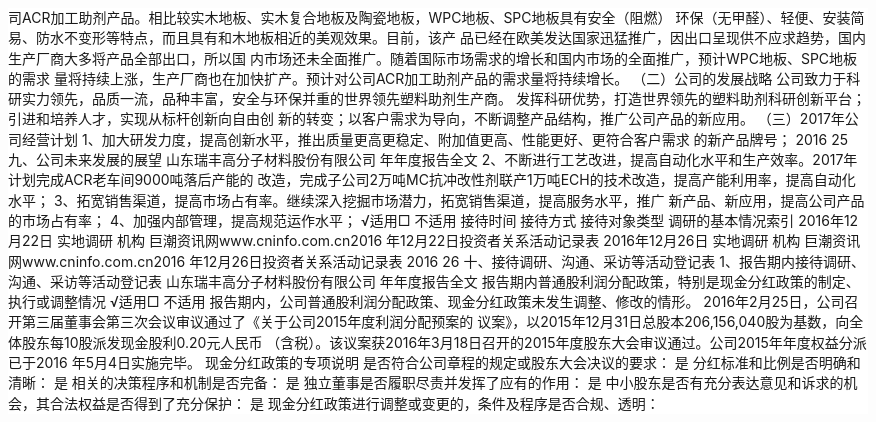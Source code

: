 司ACR加工助剂产品。相比较实木地板、实木复合地板及陶瓷地板，WPC地板、SPC地板具有安全（阻燃）
环保（无甲醛）、轻便、安装简易、防水不变形等特点，而且具有和木地板相近的美观效果。目前，该产
品已经在欧美发达国家迅猛推广，因出口呈现供不应求趋势，国内生产厂商大多将产品全部出口，所以国
内市场还未全面推广。随着国际市场需求的增长和国内市场的全面推广，预计WPC地板、SPC地板的需求
量将持续上涨，生产厂商也在加快扩产。预计对公司ACR加工助剂产品的需求量将持续增长。
（二）公司的发展战略
公司致力于科研实力领先，品质一流，品种丰富，安全与环保并重的世界领先塑料助剂生产商。
发挥科研优势，打造世界领先的塑料助剂科研创新平台；引进和培养人才，实现从标杆创新向自由创
新的转变；以客户需求为导向，不断调整产品结构，推广公司产品的新应用。
（三）2017年公司经营计划
1、加大研发力度，提高创新水平，推出质量更高更稳定、附加值更高、性能更好、更符合客户需求
的新产品牌号；
2016
25
九、公司未来发展的展望
山东瑞丰高分子材料股份有限公司
年年度报告全文
2、不断进行工艺改进，提高自动化水平和生产效率。2017年计划完成ACR老车间9000吨落后产能的
改造，完成子公司2万吨MC抗冲改性剂联产1万吨ECH的技术改造，提高产能利用率，提高自动化水平；
3、拓宽销售渠道，提高市场占有率。继续深入挖掘市场潜力，拓宽销售渠道，提高服务水平，推广
新产品、新应用，提高公司产品的市场占有率；
4、加强内部管理，提高规范运作水平；
√适用□
不适用
接待时间
接待方式
接待对象类型
调研的基本情况索引
2016年12月22日
实地调研
机构
巨潮资讯网www.cninfo.com.cn2016
年12月22日投资者关系活动记录表
2016年12月26日
实地调研
机构
巨潮资讯网www.cninfo.com.cn2016
年12月26日投资者关系活动记录表
2016
26
十、接待调研、沟通、采访等活动登记表
1、报告期内接待调研、沟通、采访等活动登记表
山东瑞丰高分子材料股份有限公司
年年度报告全文
报告期内普通股利润分配政策，特别是现金分红政策的制定、执行或调整情况
√适用□
不适用
报告期内，公司普通股利润分配政策、现金分红政策未发生调整、修改的情形。
2016年2月25日，公司召开第三届董事会第三次会议审议通过了《关于公司2015年度利润分配预案的
议案》，以2015年12月31日总股本206,156,040股为基数，向全体股东每10股派发现金股利0.20元人民币
（含税）。该议案获2016年3月18日召开的2015年度股东大会审议通过。公司2015年年度权益分派已于2016
年5月4日实施完毕。
现金分红政策的专项说明
是否符合公司章程的规定或股东大会决议的要求：
是
分红标准和比例是否明确和清晰：
是
相关的决策程序和机制是否完备：
是
独立董事是否履职尽责并发挥了应有的作用：
是
中小股东是否有充分表达意见和诉求的机会，其合法权益是否得到了充分保护：
是
现金分红政策进行调整或变更的，条件及程序是否合规、透明：